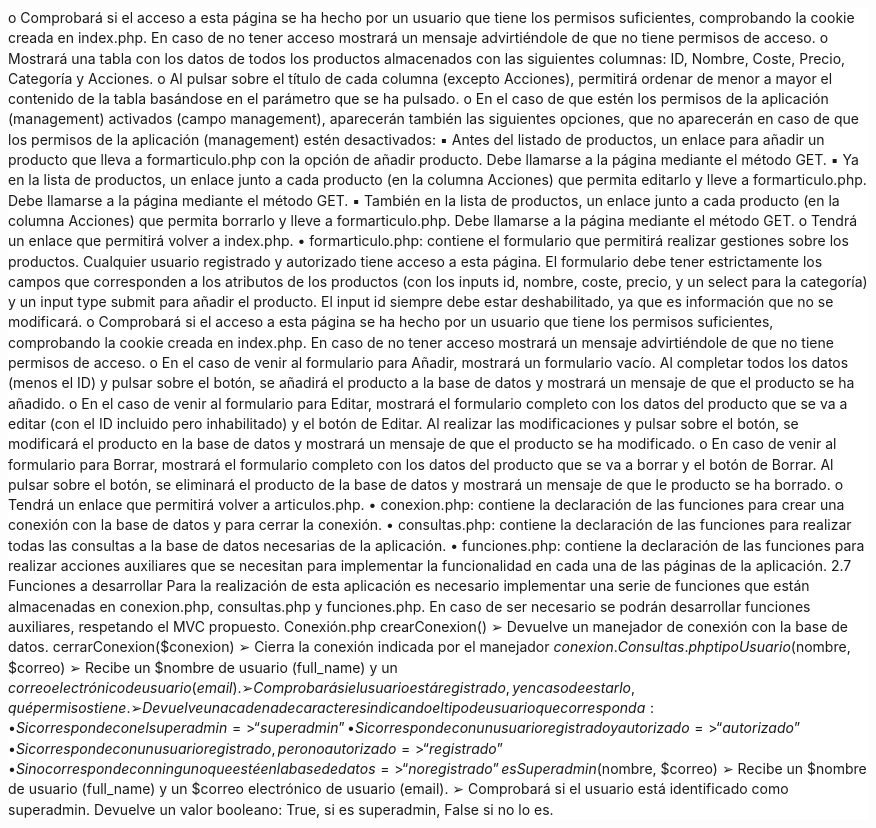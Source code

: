    o Comprobará si el acceso a esta página se ha hecho por un usuario que tiene los permisos suficientes, comprobando la cookie creada en index.php. En caso de no tener acceso mostrará un mensaje advirtiéndole de que no tiene permisos de acceso.
   o Mostrará una tabla con los datos de todos los productos almacenados con las siguientes columnas: ID, Nombre, Coste, Precio, Categoría y Acciones.
   o Al pulsar sobre el título de cada columna (excepto Acciones), permitirá ordenar de menor a mayor el contenido de la tabla basándose en el parámetro que se ha pulsado.
   o En el caso de que estén los permisos de la aplicación (management) activados (campo management), aparecerán también las siguientes opciones, que no aparecerán en caso de que los permisos de la aplicación (management) estén desactivados:
   ▪ Antes del listado de productos, un enlace para añadir un producto que lleva a formarticulo.php con la opción de añadir producto. Debe llamarse a la página mediante el método GET.
   ▪ Ya en la lista de productos, un enlace junto a cada producto (en la columna Acciones) que permita editarlo y lleve a formarticulo.php. Debe llamarse a la página mediante el método GET.
   ▪ También en la lista de productos, un enlace junto a cada producto (en la columna Acciones) que permita borrarlo y lleve a formarticulo.php. Debe llamarse a la página mediante el método GET.
   o Tendrá un enlace que permitirá volver a index.php.
   • formarticulo.php: contiene el formulario que permitirá realizar gestiones sobre los productos. Cualquier usuario registrado y autorizado tiene acceso a esta página. El formulario debe tener estrictamente los campos que corresponden a los atributos de los productos (con los inputs id, nombre, coste, precio, y un select para la categoría) y un input type submit para añadir el producto. El input id siempre debe estar deshabilitado, ya que es información que no se modificará.
   o Comprobará si el acceso a esta página se ha hecho por un usuario que tiene los permisos suficientes, comprobando la cookie creada en index.php. En caso de no tener acceso mostrará un mensaje advirtiéndole de que no tiene permisos de acceso.
   o En el caso de venir al formulario para Añadir, mostrará un formulario vacío. Al completar todos los datos (menos el ID) y pulsar sobre el botón, se añadirá el producto a la base de datos y mostrará un mensaje de que el producto se ha añadido.
   o En el caso de venir al formulario para Editar, mostrará el formulario completo con los datos del producto que se va a editar (con el ID incluido pero inhabilitado) y el botón de Editar. Al realizar las modificaciones y pulsar sobre el botón, se modificará el producto en la base de datos y mostrará un mensaje de que el producto se ha modificado.
   o En caso de venir al formulario para Borrar, mostrará el formulario completo con los datos del producto que se va a borrar y el botón de Borrar. Al pulsar sobre el botón, se eliminará el producto de la base de datos y mostrará un mensaje de que le producto se ha borrado.
   o Tendrá un enlace que permitirá volver a articulos.php.
   • conexion.php: contiene la declaración de las funciones para crear una conexión con la base de datos y para cerrar la conexión.
   • consultas.php: contiene la declaración de las funciones para realizar todas las consultas a la base de datos necesarias de la aplicación.
   • funciones.php: contiene la declaración de las funciones para realizar acciones auxiliares que se necesitan para implementar la funcionalidad en cada una de las páginas de la aplicación.
   2.7 Funciones a desarrollar
   Para la realización de esta aplicación es necesario implementar una serie de funciones que están almacenadas en conexion.php, consultas.php y funciones.php. En caso de ser necesario se podrán desarrollar funciones auxiliares, respetando el MVC propuesto.
   Conexión.php
   crearConexion()
   ➢ Devuelve un manejador de conexión con la base de datos.
   cerrarConexion($conexion)
➢ Cierra la conexión indicada por el manejador $conexion.
Consultas.php
tipoUsuario($nombre, $correo)
➢ Recibe un $nombre de usuario (full_name) y un $correo electrónico de usuario (email).
➢ Comprobará si el usuario está registrado, y en caso de estarlo, qué permisos tiene.
➢ Devuelve una cadena de caracteres indicando el tipo de usuario que corresponda:
• Si corresponde con el superadmin => “superadmin”
• Si corresponde con un usuario registrado y autorizado => “autorizado”
• Si corresponde con un usuario registrado, pero no autorizado => “registrado”
• Si no corresponde con ninguno que esté en la base de datos => “no registrado”
esSuperadmin($nombre, $correo)
➢ Recibe un $nombre de usuario (full_name) y un $correo electrónico de usuario (email).
➢ Comprobará si el usuario está identificado como superadmin. Devuelve un valor booleano: True, si es superadmin, False si no lo es.